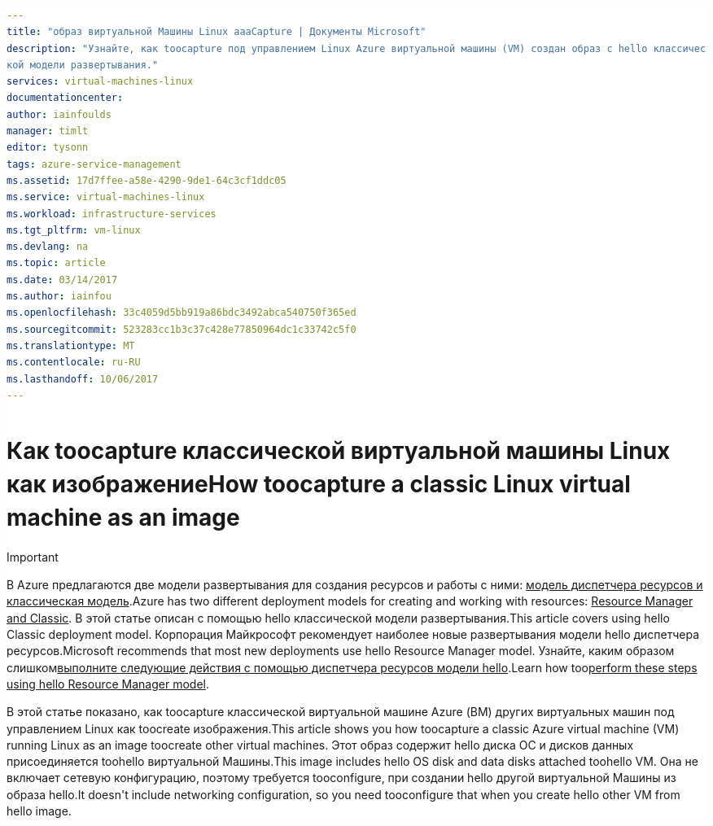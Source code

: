 ```yaml
---
title: "образ виртуальной Машины Linux aaaCapture | Документы Microsoft"
description: "Узнайте, как toocapture под управлением Linux Azure виртуальной машины (VM) создан образ с hello классической модели развертывания."
services: virtual-machines-linux
documentationcenter: 
author: iainfoulds
manager: timlt
editor: tysonn
tags: azure-service-management
ms.assetid: 17d7ffee-a58e-4290-9de1-64c3cf1ddc05
ms.service: virtual-machines-linux
ms.workload: infrastructure-services
ms.tgt_pltfrm: vm-linux
ms.devlang: na
ms.topic: article
ms.date: 03/14/2017
ms.author: iainfou
ms.openlocfilehash: 33c4059d5bb919a86bdc3492abca540750f365ed
ms.sourcegitcommit: 523283cc1b3c37c428e77850964dc1c33742c5f0
ms.translationtype: MT
ms.contentlocale: ru-RU
ms.lasthandoff: 10/06/2017
---
```

# <a name="how-toocapture-a-classic-linux-virtual-machine-as-an-image"></a><span data-ttu-id="8be39-103">Как toocapture классической виртуальной машины Linux как изображение</span><span class="sxs-lookup"><span data-stu-id="8be39-103">How toocapture a classic Linux virtual machine as an image</span></span>
> [!IMPORTANT]
> <span data-ttu-id="8be39-104">В Azure предлагаются две модели развертывания для создания ресурсов и работы с ними: [модель диспетчера ресурсов и классическая модель](../../../resource-manager-deployment-model.md).</span><span class="sxs-lookup"><span data-stu-id="8be39-104">Azure has two different deployment models for creating and working with resources: [Resource Manager and Classic](../../../resource-manager-deployment-model.md).</span></span> <span data-ttu-id="8be39-105">В этой статье описан с помощью hello классической модели развертывания.</span><span class="sxs-lookup"><span data-stu-id="8be39-105">This article covers using hello Classic deployment model.</span></span> <span data-ttu-id="8be39-106">Корпорация Майкрософт рекомендует наиболее новые развертывания модели hello диспетчера ресурсов.</span><span class="sxs-lookup"><span data-stu-id="8be39-106">Microsoft recommends that most new deployments use hello Resource Manager model.</span></span> <span data-ttu-id="8be39-107">Узнайте, каким образом слишком[выполните следующие действия с помощью диспетчера ресурсов модели hello](../capture-image.md?toc=%2fazure%2fvirtual-machines%2flinux%2ftoc.json).</span><span class="sxs-lookup"><span data-stu-id="8be39-107">Learn how too[perform these steps using hello Resource Manager model](../capture-image.md?toc=%2fazure%2fvirtual-machines%2flinux%2ftoc.json).</span></span>

<span data-ttu-id="8be39-108">В этой статье показано, как toocapture классической виртуальной машине Azure (ВМ) других виртуальных машин под управлением Linux как toocreate изображения.</span><span class="sxs-lookup"><span data-stu-id="8be39-108">This article shows you how toocapture a classic Azure virtual machine (VM) running Linux as an image toocreate other virtual machines.</span></span> <span data-ttu-id="8be39-109">Этот образ содержит hello диска ОС и дисков данных присоединяется toohello виртуальной Машины.</span><span class="sxs-lookup"><span data-stu-id="8be39-109">This image includes hello OS disk and data disks attached toohello VM.</span></span> <span data-ttu-id="8be39-110">Она не включает сетевую конфигурацию, поэтому требуется tooconfigure, при создании hello другой виртуальной Машины из образа hello.</span><span class="sxs-lookup"><span data-stu-id="8be39-110">It doesn't include networking configuration, so you need tooconfigure that when you create hello other VM from hello image.</span></span>
